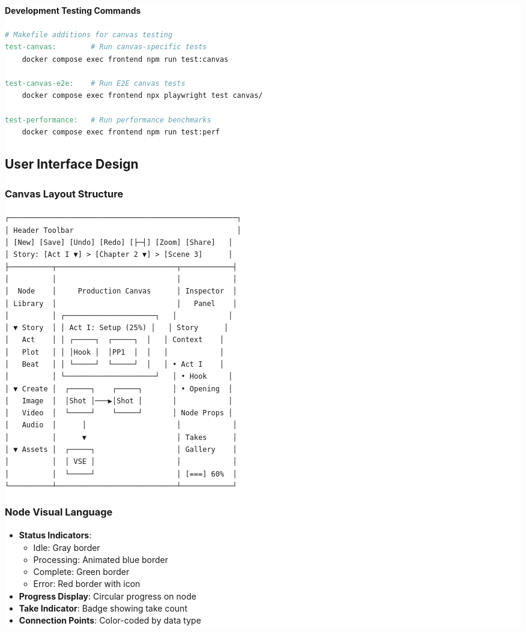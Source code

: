 #### Development Testing Commands
```makefile
# Makefile additions for canvas testing
test-canvas:        # Run canvas-specific tests
	docker compose exec frontend npm run test:canvas

test-canvas-e2e:    # Run E2E canvas tests
	docker compose exec frontend npx playwright test canvas/

test-performance:   # Run performance benchmarks
	docker compose exec frontend npm run test:perf
```

## User Interface Design

### Canvas Layout Structure
```
┌─────────────────────────────────────────────────────┐
│ Header Toolbar                                      │
│ [New] [Save] [Undo] [Redo] [├─┤] [Zoom] [Share]   │
│ Story: [Act I ▼] > [Chapter 2 ▼] > [Scene 3]      │
├──────────┬────────────────────────────┬────────────┤
│          │                            │            │
│  Node    │     Production Canvas      │ Inspector  │
│ Library  │                            │   Panel    │
│          │ ┌─────────────────────┐   │            │
│ ▼ Story  │ │ Act I: Setup (25%) │   │ Story      │
│   Act    │ │ ┌─────┐  ┌─────┐  │   │ Context    │
│   Plot   │ │ │Hook │  │PP1  │  │   │            │
│   Beat   │ │ └─────┘  └─────┘  │   │ • Act I    │
│          │ └─────────────────────┘   │ • Hook     │
│ ▼ Create │  ┌─────┐    ┌─────┐       │ • Opening  │
│   Image  │  │Shot │───▶│Shot │       │            │
│   Video  │  └─────┘    └─────┘       │ Node Props │
│   Audio  │      │                     │            │
│          │      ▼                     │ Takes      │
│ ▼ Assets │  ┌─────┐                   │ Gallery    │
│          │  │ VSE │                   │            │
│          │  └─────┘                   │ [===] 60%  │
└──────────┴────────────────────────────┴────────────┘
```

### Node Visual Language
- **Status Indicators**: 
  - Idle: Gray border
  - Processing: Animated blue border
  - Complete: Green border
  - Error: Red border with icon
- **Progress Display**: Circular progress on node
- **Take Indicator**: Badge showing take count
- **Connection Points**: Color-coded by data type

